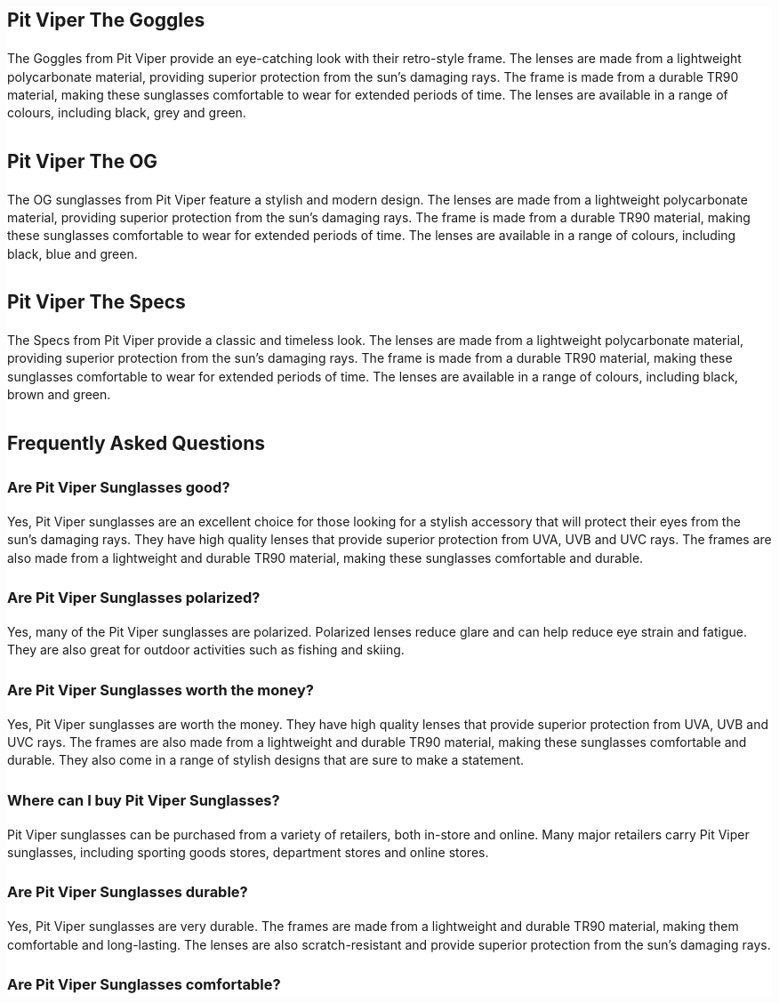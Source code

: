 <h2>Pit Viper The Goggles</h2>

<p>The Goggles from Pit Viper provide an eye-catching look with their retro-style frame. The lenses are made from a lightweight polycarbonate material, providing superior protection from the sun’s damaging rays. The frame is made from a durable TR90 material, making these sunglasses comfortable to wear for extended periods of time. The lenses are available in a range of colours, including black, grey and green.</p>

<h2>Pit Viper The OG</h2>

<p>The OG sunglasses from Pit Viper feature a stylish and modern design. The lenses are made from a lightweight polycarbonate material, providing superior protection from the sun’s damaging rays. The frame is made from a durable TR90 material, making these sunglasses comfortable to wear for extended periods of time. The lenses are available in a range of colours, including black, blue and green.</p>

<h2>Pit Viper The Specs</h2>

<p>The Specs from Pit Viper provide a classic and timeless look. The lenses are made from a lightweight polycarbonate material, providing superior protection from the sun’s damaging rays. The frame is made from a durable TR90 material, making these sunglasses comfortable to wear for extended periods of time. The lenses are available in a range of colours, including black, brown and green.</p>

<h2>Frequently Asked Questions</h2>

<h3>Are Pit Viper Sunglasses good?</h3>

<p>Yes, Pit Viper sunglasses are an excellent choice for those looking for a stylish accessory that will protect their eyes from the sun’s damaging rays. They have high quality lenses that provide superior protection from UVA, UVB and UVC rays. The frames are also made from a lightweight and durable TR90 material, making these sunglasses comfortable and durable.</p>

<h3>Are Pit Viper Sunglasses polarized?</h3>

<p>Yes, many of the Pit Viper sunglasses are polarized. Polarized lenses reduce glare and can help reduce eye strain and fatigue. They are also great for outdoor activities such as fishing and skiing.</p>

<h3>Are Pit Viper Sunglasses worth the money?</h3>

<p>Yes, Pit Viper sunglasses are worth the money. They have high quality lenses that provide superior protection from UVA, UVB and UVC rays. The frames are also made from a lightweight and durable TR90 material, making these sunglasses comfortable and durable. They also come in a range of stylish designs that are sure to make a statement.</p>

<h3>Where can I buy Pit Viper Sunglasses?</h3>

<p>Pit Viper sunglasses can be purchased from a variety of retailers, both in-store and online. Many major retailers carry Pit Viper sunglasses, including sporting goods stores, department stores and online stores.</p>

<h3>Are Pit Viper Sunglasses durable?</h3>

<p>Yes, Pit Viper sunglasses are very durable. The frames are made from a lightweight and durable TR90 material, making them comfortable and long-lasting. The lenses are also scratch-resistant and provide superior protection from the sun’s damaging rays.</p>

<h3>Are Pit Viper Sunglasses comfortable?</h3>
